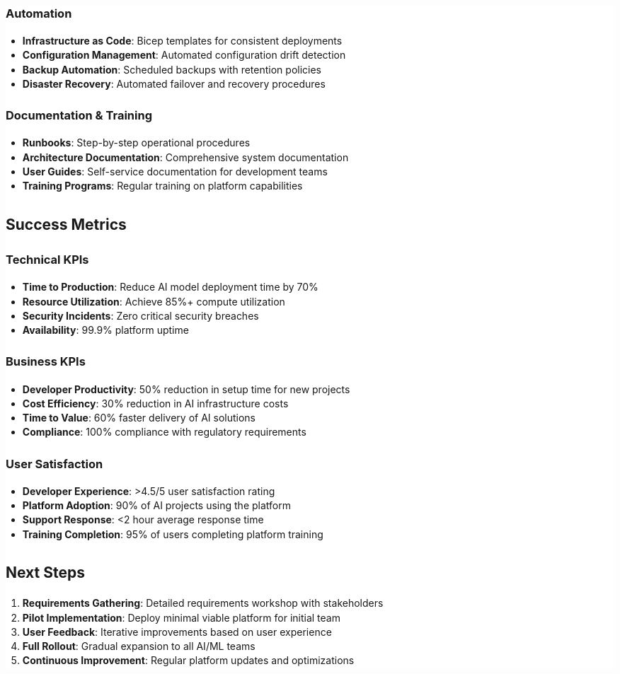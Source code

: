 ### Automation
- **Infrastructure as Code**: Bicep templates for consistent deployments
- **Configuration Management**: Automated configuration drift detection
- **Backup Automation**: Scheduled backups with retention policies
- **Disaster Recovery**: Automated failover and recovery procedures

### Documentation & Training
- **Runbooks**: Step-by-step operational procedures
- **Architecture Documentation**: Comprehensive system documentation
- **User Guides**: Self-service documentation for development teams
- **Training Programs**: Regular training on platform capabilities

## Success Metrics

### Technical KPIs
- **Time to Production**: Reduce AI model deployment time by 70%
- **Resource Utilization**: Achieve 85%+ compute utilization
- **Security Incidents**: Zero critical security breaches
- **Availability**: 99.9% platform uptime

### Business KPIs
- **Developer Productivity**: 50% reduction in setup time for new projects
- **Cost Efficiency**: 30% reduction in AI infrastructure costs
- **Time to Value**: 60% faster delivery of AI solutions
- **Compliance**: 100% compliance with regulatory requirements

### User Satisfaction
- **Developer Experience**: >4.5/5 user satisfaction rating
- **Platform Adoption**: 90% of AI projects using the platform
- **Support Response**: <2 hour average response time
- **Training Completion**: 95% of users completing platform training

## Next Steps

1. **Requirements Gathering**: Detailed requirements workshop with stakeholders
2. **Pilot Implementation**: Deploy minimal viable platform for initial team
3. **User Feedback**: Iterative improvements based on user experience
4. **Full Rollout**: Gradual expansion to all AI/ML teams
5. **Continuous Improvement**: Regular platform updates and optimizations
